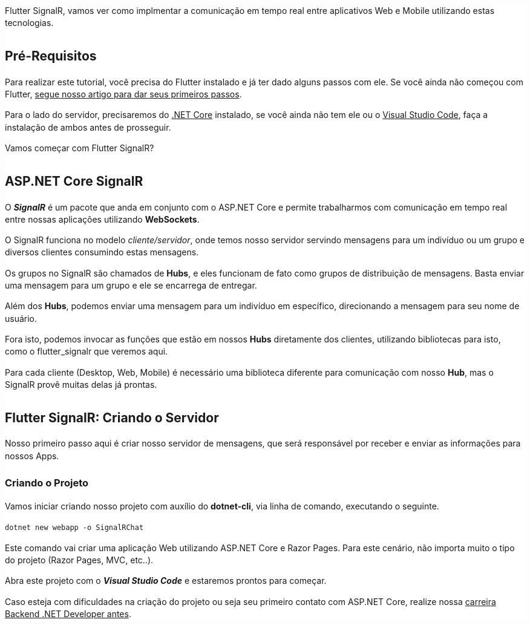 Flutter SignalR, vamos ver como implmentar a comunicação em tempo real entre aplicativos Web e Mobile utilizando estas tecnologias.

Pré-Requisitos
--------------

Para realizar este tutorial, você precisa do Flutter instalado e já ter dado alguns passos com ele. Se você ainda não começou com Flutter, [segue nosso artigo para dar seus primeiros passos](https://balta.io/blog/flutter-por-onde-comecar).

Para o lado do servidor, precisaremos do [.NET Core](https://dotnet.microsoft.com/download) instalado, se você ainda não tem ele ou o [Visual Studio Code](https://code.visualstudio.com/), faça a instalação de ambos antes de prosseguir.

Vamos começar com Flutter SignalR?

ASP.NET Core SignalR
--------------------

O _**SignalR**_ é um pacote que anda em conjunto com o ASP.NET Core e permite trabalharmos com comunicação em tempo real entre nossas aplicações utilizando **WebSockets**.

O SignalR funciona no modelo _cliente/servidor_, onde temos nosso servidor servindo mensagens para um indivíduo ou um grupo e diversos clientes consumindo estas mensagens.

Os grupos no SignalR são chamados de **Hubs**, e eles funcionam de fato como grupos de distribuição de mensagens. Basta enviar uma mensagem para um grupo e ele se encarrega de entregar.

Além dos **Hubs**, podemos enviar uma mensagem para um indivíduo em específico, direcionando a mensagem para seu nome de usuário.

Fora isto, podemos invocar as funções que estão em nossos **Hubs** diretamente dos clientes, utilizando bibliotecas para isto, como o flutter\_signalr que veremos aqui.

Para cada cliente (Desktop, Web, Mobile) é necessário uma biblioteca diferente para comunicação com nosso **Hub**, mas o SignalR provê muitas delas já prontas.

Flutter SignalR: Criando o Servidor
-----------------------------------

Nosso primeiro passo aqui é criar nosso servidor de mensagens, que será responsável por receber e enviar as informações para nossos Apps.

### Criando o Projeto

Vamos iniciar criando nosso projeto com auxílio do **dotnet-cli**, via linha de comando, executando o seguinte.

    dotnet new webapp -o SignalRChat

Este comando vai criar uma aplicação Web utilizando ASP.NET Core e Razor Pages. Para este cenário, não importa muito o tipo do projeto (Razor Pages, MVC, etc..).

Abra este projeto com o **_Visual Studio Code_** e estaremos prontos para começar.

Caso esteja com dificuldades na criação do projeto ou seja seu primeiro contato com ASP.NET Core, realize nossa [carreira Backend .NET Developer antes](https://balta.io/carreiras/backend-developer-dotnet).
